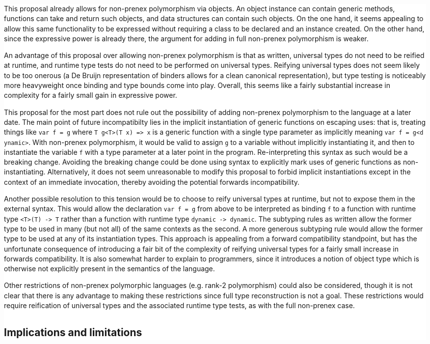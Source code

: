 This proposal already allows for non-prenex polymorphism via objects.  An object
instance can contain generic methods, functions can take and return such
objects, and data structures can contain such objects.  On the one hand, it
seems appealing to allow this same functionality to be expressed without
requiring a class to be declared and an instance created.  On the other hand,
since the expressive power is already there, the argument for adding in full
non-prenex polymorphism is weaker.

An advantage of this proposal over allowing non-prenex polymorphism is that as
written, universal types do not need to be reified at runtime, and runtime type
tests do not need to be performed on universal types.  Reifying universal types
does not seem likely to be too onerous (a De Bruijn representation of binders
allows for a clean canonical representation), but type testing is noticeably
more heavyweight once binding and type bounds come into play.  Overall, this
seems like a fairly substantial increase in complexity for a fairly small gain
in expressive power.

This proposal for the most part does not rule out the possibility of adding
non-prenex polymorphism to the language at a later date.  The main point of
future incompatibilty lies in the implicit instantiation of generic functions on
escaping uses: that is, treating things like ```var f = g``` where ```T g<T>(T
x) => x``` is a generic function with a single type parameter as implicitly
meaning ```var f = g<dynamic>```.  With non-prenex polymorphism, it would be
valid to assign ```g``` to a variable without implicitly instantiating it, and
then to instantiate the variable ```f``` with a type parameter at a later point
in the program.  Re-interpreting this syntax as such would be a breaking change.
Avoiding the breaking change could be done using syntax to explicitly mark uses
of generic functions as non-instantiating.  Alternatively, it does not seem
unreasonable to modify this proposal to forbid implicit instantiations except in
the context of an immediate invocation, thereby avoiding the potential forwards
incompatibility.

Another possible resolution to this tension would be to choose to reify
universal types at runtime, but not to expose them in the external syntax.  This
would allow the declaration ```var f = g``` from above to be interpreted as
binding ```f``` to a function with runtime type ```<T>(T) -> T``` rather than a
function with runtime type ```dynamic -> dynamic```.  The subtyping rules as
written allow the former type to be used in many (but not all) of the same
contexts as the second.  A more generous subtyping rule would allow the former
type to be used at any of its instantiation types.  This approach is appealing
from a forward compatibility standpoint, but has the unfortunate consequence of
introducing a fair bit of the complexity of reifying universal types for a
fairly small increase in forwards compatibility.  It is also somewhat harder to
explain to programmers, since it introduces a notion of object type which is
otherwise not explicitly present in the semantics of the language.

Other restrictions of non-prenex polymorphic languages (e.g. rank-2
polymorphism) could also be considered, though it is not clear that there is any
advantage to making these restrictions since full type reconstruction is not a
goal.  These restrictions would require reification of universal types and the
associated runtime type tests, as with the full non-prenex case.


## Implications and limitations
